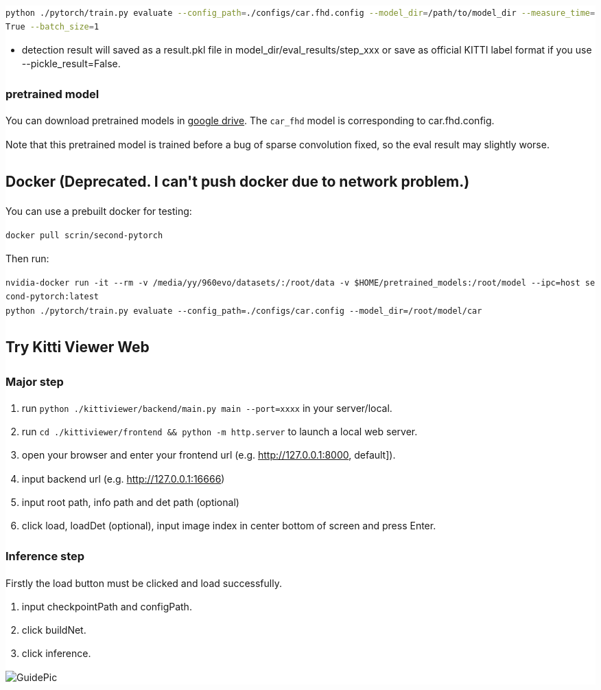 ```bash
python ./pytorch/train.py evaluate --config_path=./configs/car.fhd.config --model_dir=/path/to/model_dir --measure_time=True --batch_size=1
```

* detection result will saved as a result.pkl file in model_dir/eval_results/step_xxx or save as official KITTI label format if you use --pickle_result=False.

### pretrained model

You can download pretrained models in [google drive](https://drive.google.com/open?id=1YOpgRkBgmSAJwMknoXmitEArNitZz63C). The ```car_fhd``` model is corresponding to car.fhd.config.

Note that this pretrained model is trained before a bug of sparse convolution fixed, so the eval result may slightly worse. 

## Docker (Deprecated. I can't push docker due to network problem.)

You can use a prebuilt docker for testing:
```
docker pull scrin/second-pytorch 
```
Then run:
```
nvidia-docker run -it --rm -v /media/yy/960evo/datasets/:/root/data -v $HOME/pretrained_models:/root/model --ipc=host second-pytorch:latest
python ./pytorch/train.py evaluate --config_path=./configs/car.config --model_dir=/root/model/car
```

## Try Kitti Viewer Web

### Major step

1. run ```python ./kittiviewer/backend/main.py main --port=xxxx``` in your server/local.

2. run ```cd ./kittiviewer/frontend && python -m http.server``` to launch a local web server.

3. open your browser and enter your frontend url (e.g. http://127.0.0.1:8000, default]).

4. input backend url (e.g. http://127.0.0.1:16666)

5. input root path, info path and det path (optional)

6. click load, loadDet (optional), input image index in center bottom of screen and press Enter.

### Inference step

Firstly the load button must be clicked and load successfully.

1. input checkpointPath and configPath.

2. click buildNet.

3. click inference.

![GuidePic](https://raw.githubusercontent.com/traveller59/second.pytorch/master/images/viewerweb.png)
